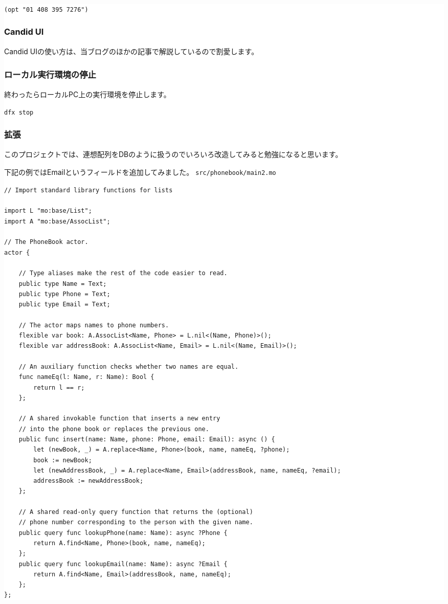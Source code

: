 ```
(opt "01 408 395 7276")
```

### Candid UI
Candid UIの使い方は、当ブログのほかの記事で解説しているので割愛します。

### ローカル実行環境の停止
終わったらローカルPC上の実行環境を停止します。
```
dfx stop
```

### 拡張
このプロジェクトでは、連想配列をDBのように扱うのでいろいろ改造してみると勉強になると思います。

下記の例ではEmailというフィールドを追加してみました。
 `src/phonebook/main2.mo`
```
// Import standard library functions for lists

import L "mo:base/List";
import A "mo:base/AssocList";

// The PhoneBook actor.
actor {

    // Type aliases make the rest of the code easier to read.
    public type Name = Text;
    public type Phone = Text;
    public type Email = Text;

    // The actor maps names to phone numbers.
    flexible var book: A.AssocList<Name, Phone> = L.nil<(Name, Phone)>();
    flexible var addressBook: A.AssocList<Name, Email> = L.nil<(Name, Email)>();

    // An auxiliary function checks whether two names are equal.
    func nameEq(l: Name, r: Name): Bool {
        return l == r;
    };

    // A shared invokable function that inserts a new entry
    // into the phone book or replaces the previous one.
    public func insert(name: Name, phone: Phone, email: Email): async () {
        let (newBook, _) = A.replace<Name, Phone>(book, name, nameEq, ?phone);
        book := newBook;
        let (newAddressBook, _) = A.replace<Name, Email>(addressBook, name, nameEq, ?email);
        addressBook := newAddressBook;
    };

    // A shared read-only query function that returns the (optional)
    // phone number corresponding to the person with the given name.
    public query func lookupPhone(name: Name): async ?Phone {
        return A.find<Name, Phone>(book, name, nameEq);
    };
    public query func lookupEmail(name: Name): async ?Email {
        return A.find<Name, Email>(addressBook, name, nameEq);
    };
};
```

